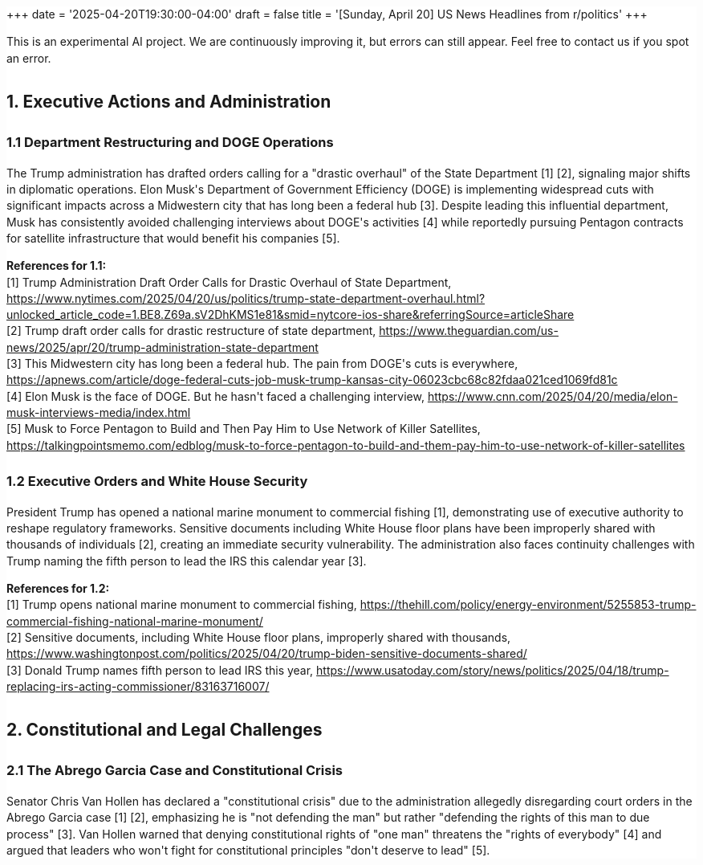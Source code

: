 +++
date = '2025-04-20T19:30:00-04:00'
draft = false
title = '[Sunday, April 20] US News Headlines from r/politics'
+++

This is an experimental AI project. We are continuously improving it, but errors can still appear. Feel free to contact us if you spot an error.

## 1. Executive Actions and Administration

### 1.1 Department Restructuring and DOGE Operations
The Trump administration has drafted orders calling for a "drastic overhaul" of the State Department [1] [2], signaling major shifts in diplomatic operations. Elon Musk's Department of Government Efficiency (DOGE) is implementing widespread cuts with significant impacts across a Midwestern city that has long been a federal hub [3]. Despite leading this influential department, Musk has consistently avoided challenging interviews about DOGE's activities [4] while reportedly pursuing Pentagon contracts for satellite infrastructure that would benefit his companies [5].

**References for 1.1:**  
[1] Trump Administration Draft Order Calls for Drastic Overhaul of State Department, https://www.nytimes.com/2025/04/20/us/politics/trump-state-department-overhaul.html?unlocked_article_code=1.BE8.Z69a.sV2DhKMS1e81&smid=nytcore-ios-share&referringSource=articleShare  
[2] Trump draft order calls for drastic restructure of state department, https://www.theguardian.com/us-news/2025/apr/20/trump-administration-state-department  
[3] This Midwestern city has long been a federal hub. The pain from DOGE's cuts is everywhere, https://apnews.com/article/doge-federal-cuts-job-musk-trump-kansas-city-06023cbc68c82fdaa021ced1069fd81c  
[4] Elon Musk is the face of DOGE. But he hasn't faced a challenging interview, https://www.cnn.com/2025/04/20/media/elon-musk-interviews-media/index.html  
[5] Musk to Force Pentagon to Build and Then Pay Him to Use Network of Killer Satellites, https://talkingpointsmemo.com/edblog/musk-to-force-pentagon-to-build-and-them-pay-him-to-use-network-of-killer-satellites  

### 1.2 Executive Orders and White House Security
President Trump has opened a national marine monument to commercial fishing [1], demonstrating use of executive authority to reshape regulatory frameworks. Sensitive documents including White House floor plans have been improperly shared with thousands of individuals [2], creating an immediate security vulnerability. The administration also faces continuity challenges with Trump naming the fifth person to lead the IRS this calendar year [3].

**References for 1.2:**  
[1] Trump opens national marine monument to commercial fishing, https://thehill.com/policy/energy-environment/5255853-trump-commercial-fishing-national-marine-monument/  
[2] Sensitive documents, including White House floor plans, improperly shared with thousands, https://www.washingtonpost.com/politics/2025/04/20/trump-biden-sensitive-documents-shared/  
[3] Donald Trump names fifth person to lead IRS this year, https://www.usatoday.com/story/news/politics/2025/04/18/trump-replacing-irs-acting-commissioner/83163716007/  

## 2. Constitutional and Legal Challenges

### 2.1 The Abrego Garcia Case and Constitutional Crisis
Senator Chris Van Hollen has declared a "constitutional crisis" due to the administration allegedly disregarding court orders in the Abrego Garcia case [1] [2], emphasizing he is "not defending the man" but rather "defending the rights of this man to due process" [3]. Van Hollen warned that denying constitutional rights of "one man" threatens the "rights of everybody" [4] and argued that leaders who won't fight for constitutional principles "don't deserve to lead" [5].
